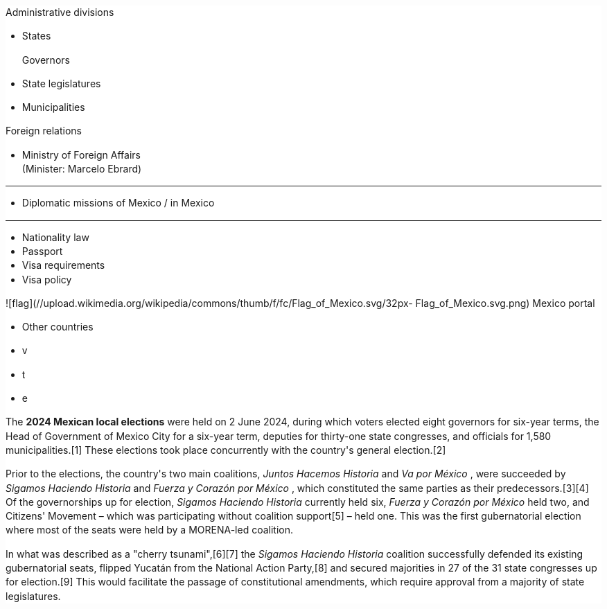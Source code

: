  
Administrative divisions

  * States

    Governors
  * State legislatures
  * Municipalities

  
Foreign relations

  * Ministry of Foreign Affairs  
(Minister: Marcelo Ebrard)

* * *

  * Diplomatic missions of Mexico / in Mexico

* * *

  * Nationality law
  * Passport
  * Visa requirements
  * Visa policy

  
![flag](//upload.wikimedia.org/wikipedia/commons/thumb/f/fc/Flag_of_Mexico.svg/32px-
Flag_of_Mexico.svg.png) Mexico portal

  * Other countries

  
  
  * v
  * t
  * e

  
  
The **2024 Mexican local elections** were held on 2 June 2024, during which
voters elected eight governors for six-year terms, the Head of Government of
Mexico City for a six-year term, deputies for thirty-one state congresses, and
officials for 1,580 municipalities.[1] These elections took place concurrently
with the country's general election.[2]

Prior to the elections, the country's two main coalitions, _Juntos Hacemos
Historia_ and _Va por México_ , were succeeded by _Sigamos Haciendo Historia_
and _Fuerza y Corazón por México_ , which constituted the same parties as
their predecessors.[3][4] Of the governorships up for election, _Sigamos
Haciendo Historia_ currently held six, _Fuerza y Corazón por México_ held two,
and Citizens' Movement – which was participating without coalition support[5]
– held one. This was the first gubernatorial election where most of the seats
were held by a MORENA-led coalition.

In what was described as a "cherry tsunami",[6][7] the _Sigamos Haciendo
Historia_ coalition successfully defended its existing gubernatorial seats,
flipped Yucatán from the National Action Party,[8] and secured majorities in
27 of the 31 state congresses up for election.[9] This would facilitate the
passage of constitutional amendments, which require approval from a majority
of state legislatures.
